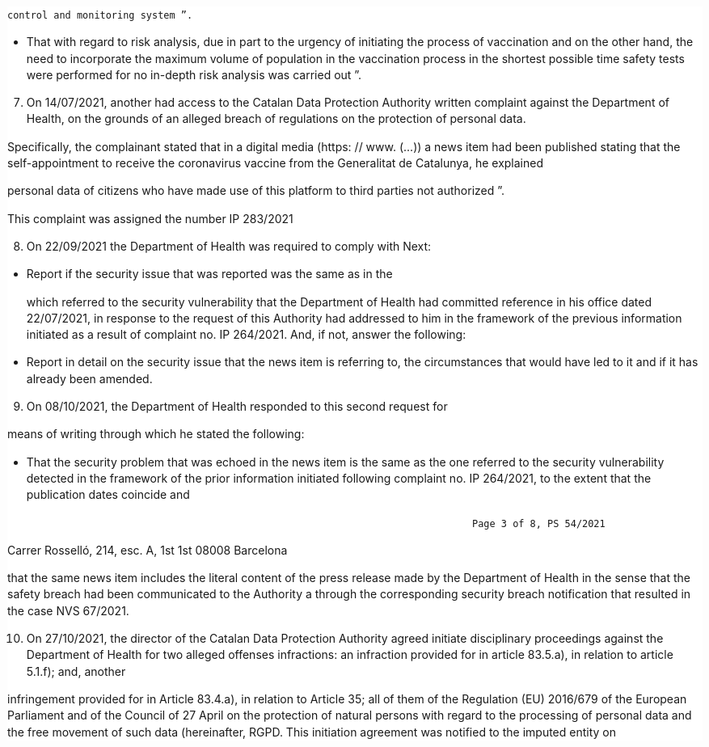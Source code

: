    control and monitoring system ”.
- That with regard to risk analysis, due in part to the urgency of initiating the process of
   vaccination and on the other hand, the need to incorporate the maximum volume of population in the
   vaccination process in the shortest possible time safety tests were performed for
   no in-depth risk analysis was carried out ”.

7. On 14/07/2021, another had access to the Catalan Data Protection Authority
written complaint against the Department of Health, on the grounds of an alleged breach of
regulations on the protection of personal data.

Specifically, the complainant stated that in a digital media
(https: // www. (...)) a news item had been published stating that the
self-appointment to receive the coronavirus vaccine from the Generalitat de Catalunya, he explained

personal data of citizens who have made use of this platform to third parties not
authorized ”.

This complaint was assigned the number IP 283/2021

8. On 22/09/2021 the Department of Health was required to comply with
Next:

- Report if the security issue that was reported was the same as in the

    which referred to the security vulnerability that the Department of Health had committed
    reference in his office dated 22/07/2021, in response to the request of this Authority
    had addressed to him in the framework of the previous information initiated as a result of complaint no. IP
    264/2021. And, if not, answer the following:

- Report in detail on the security issue that the news item is referring to,
    the circumstances that would have led to it and if it has already been amended.

9. On 08/10/2021, the Department of Health responded to this second request for

means of writing through which he stated the following:

- That the security problem that was echoed in the news item is the same as the one
   referred to the security vulnerability detected in the framework of the prior information initiated
   following complaint no. IP 264/2021, to the extent that the publication dates coincide and

                                                                                   Page 3 of 8, PS 54/2021
Carrer Rosselló, 214, esc. A, 1st 1st
08008 Barcelona

   that the same news item includes the literal content of the press release made by the
   Department of Health in the sense that the safety breach had been communicated to the Authority a
   through the corresponding security breach notification that resulted in the case
   NVS 67/2021.

10. On 27/10/2021, the director of the Catalan Data Protection Authority agreed
initiate disciplinary proceedings against the Department of Health for two alleged offenses
infractions: an infraction provided for in article 83.5.a), in relation to article 5.1.f); and, another

infringement provided for in Article 83.4.a), in relation to Article 35; all of them of the Regulation (EU)
2016/679 of the European Parliament and of the Council of 27 April on the protection of
natural persons with regard to the processing of personal data and the free movement of such data
(hereinafter, RGPD. This initiation agreement was notified to the imputed entity on
